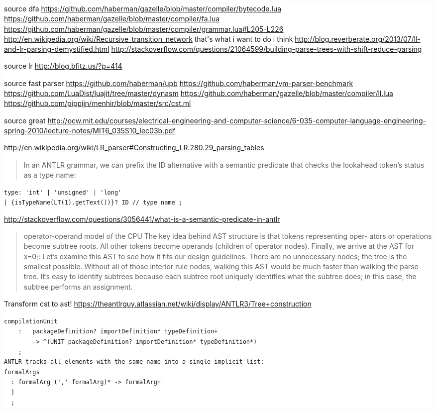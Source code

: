
source dfa
  https://github.com/haberman/gazelle/blob/master/compiler/bytecode.lua
  https://github.com/haberman/gazelle/blob/master/compiler/fa.lua
  https://github.com/haberman/gazelle/blob/master/compiler/grammar.lua#L205-L226
  http://en.wikipedia.org/wiki/Recursive_transition_network
    that's what i want to do i think
  http://blog.reverberate.org/2013/07/ll-and-lr-parsing-demystified.html
  http://stackoverflow.com/questions/21064599/building-parse-trees-with-shift-reduce-parsing

source lr
  http://blog.bfitz.us/?p=414

source fast parser
  https://github.com/haberman/upb
  https://github.com/haberman/vm-parser-benchmark
  https://github.com/LuaDist/luajit/tree/master/dynasm
  https://github.com/haberman/gazelle/blob/master/compiler/ll.lua
  https://github.com/pippijn/menhir/blob/master/src/cst.ml

source great
  http://ocw.mit.edu/courses/electrical-engineering-and-computer-science/6-035-computer-language-engineering-spring-2010/lecture-notes/MIT6_035S10_lec03b.pdf

http://en.wikipedia.org/wiki/LR_parser#Constructing_LR.280.29_parsing_tables

> In an ANTLR grammar, we can prefix the ID alternative with a semantic predicate that checks the lookahead token’s status as a type name:

```antlr
type: 'int' | 'unsigned' | 'long'
| {isTypeName(LT(1).getText())}? ID // type name ;
```

http://stackoverflow.com/questions/3056441/what-is-a-semantic-predicate-in-antlr

> operator-operand model of the CPU
> The key idea behind AST structure is that tokens representing oper- ators or operations become subtree roots. All other tokens become operands (children of operator nodes). Finally, we arrive at the AST for x=0;:
Let’s examine this AST to see how it fits our design guidelines. There are no unnecessary nodes; the tree is the smallest possible. Without all of those interior rule nodes, walking this AST would be much faster than walking the parse tree. It’s easy to identify subtrees because each subtree root uniquely identifies what the subtree does; in this case, the subtree performs an assignment.

Transform cst to ast! https://theantlrguy.atlassian.net/wiki/display/ANTLR3/Tree+construction

```antlr
compilationUnit
    :   packageDefinition? importDefinition* typeDefinition+
        -> ^(UNIT packageDefinition? importDefinition* typeDefinition*)
    ;
ANTLR tracks all elements with the same name into a single implicit list:
formalArgs
  : formalArg (',' formalArg)* -> formalArg+
  |
  ;
```
